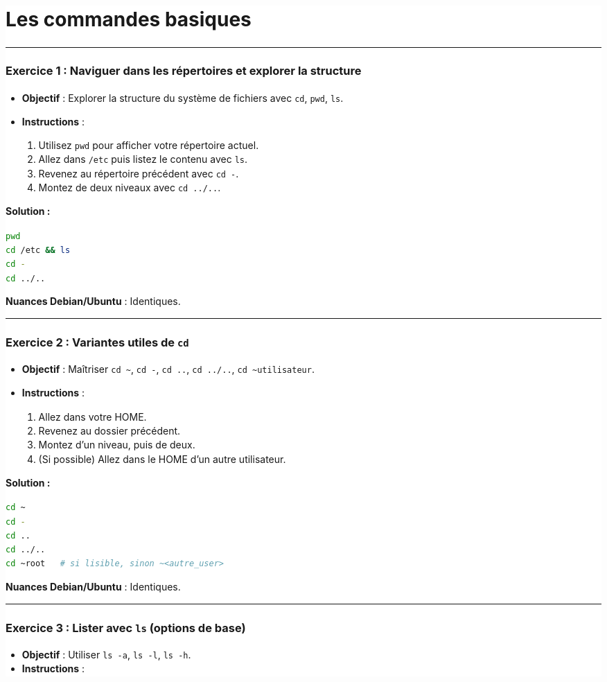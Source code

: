 # Les commandes basiques

---

### **Exercice 1 : Naviguer dans les répertoires et explorer la structure**

* **Objectif** : Explorer la structure du système de fichiers avec `cd`, `pwd`, `ls`.
* **Instructions** :

  1. Utilisez `pwd` pour afficher votre répertoire actuel.
  2. Allez dans `/etc` puis listez le contenu avec `ls`.
  3. Revenez au répertoire précédent avec `cd -`.
  4. Montez de deux niveaux avec `cd ../..`.

**Solution :**

```bash
pwd
cd /etc && ls
cd -
cd ../..
```

**Nuances Debian/Ubuntu** : Identiques.

---

### **Exercice 2 : Variantes utiles de `cd`**

* **Objectif** : Maîtriser `cd ~`, `cd -`, `cd ..`, `cd ../..`, `cd ~utilisateur`.
* **Instructions** :

  1. Allez dans votre HOME.
  2. Revenez au dossier précédent.
  3. Montez d’un niveau, puis de deux.
  4. (Si possible) Allez dans le HOME d’un autre utilisateur.

**Solution :**

```bash
cd ~
cd -
cd ..
cd ../..
cd ~root   # si lisible, sinon ~<autre_user>
```

**Nuances Debian/Ubuntu** : Identiques.

---

### **Exercice 3 : Lister avec `ls` (options de base)**

* **Objectif** : Utiliser `ls -a`, `ls -l`, `ls -h`.
* **Instructions** :
